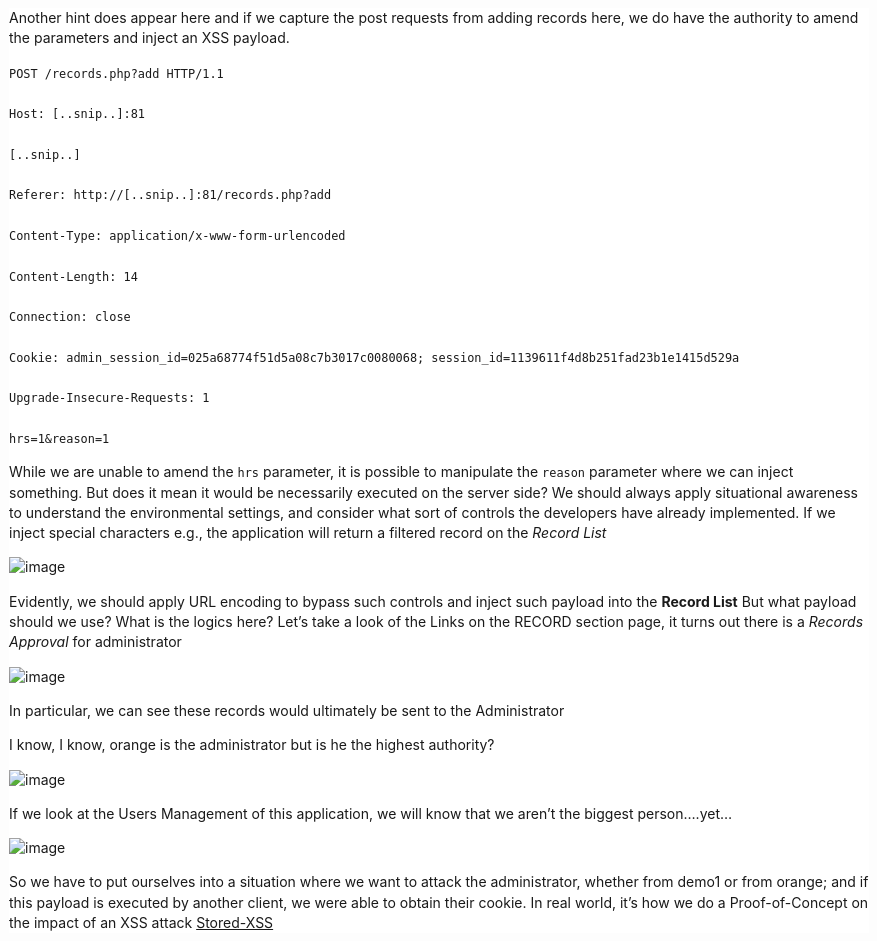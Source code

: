 Another hint does appear here and if we capture the post requests from adding records here, we do have the authority to amend the parameters and inject an XSS payload. 
```
POST /records.php?add HTTP/1.1

Host: [..snip..]:81

[..snip..]

Referer: http://[..snip..]:81/records.php?add

Content-Type: application/x-www-form-urlencoded

Content-Length: 14

Connection: close

Cookie: admin_session_id=025a68774f51d5a08c7b3017c0080068; session_id=1139611f4d8b251fad23b1e1415d529a

Upgrade-Insecure-Requests: 1

hrs=1&reason=1
```
While we are unable to amend the `hrs` parameter, it is possible to manipulate the `reason` parameter where we can inject something. But does it mean it would be necessarily executed on the server side?
We should always apply situational awareness to understand the environmental settings, and consider what sort of controls the developers have already implemented. If we inject special characters e.g., the application will return a filtered record on the *Record List*

![image](https://user-images.githubusercontent.com/94167587/144216052-d5481222-8cc6-443b-bf57-5a4896619a63.png)

Evidently, we should apply URL encoding to bypass such controls and inject such payload into the **Record List** But what payload should we use? What is the logics here? Let’s take a look of the Links on the RECORD section page, it turns out there is a *Records Approval* for administrator 


![image](https://user-images.githubusercontent.com/94167587/144216081-efe6a6e6-66c7-4260-832a-b251cfdfcc28.png)

 
In particular, we can see these records would ultimately be sent to the Administrator 
 
I know, I know, orange is the administrator but is he the highest authority? 

![image](https://user-images.githubusercontent.com/94167587/144216111-f4c4ebf3-1b06-4b68-a59e-7ea0c6e4f801.png)

 
If we look at the Users Management of this application, we will know that we aren’t the biggest person….yet…

![image](https://user-images.githubusercontent.com/94167587/144216166-6a0ccd39-7f21-4542-bf07-2aece89d4020.png)

 
So we have to put ourselves into a situation where we want to attack the administrator, whether from demo1 or from orange; and if this payload is executed by another client, we were able to obtain their cookie. In real world, it’s how we do a Proof-of-Concept on the impact of an XSS attack 
[Stored-XSS](https://portswigger.net/web-security/cross-site-scripting/stored)

